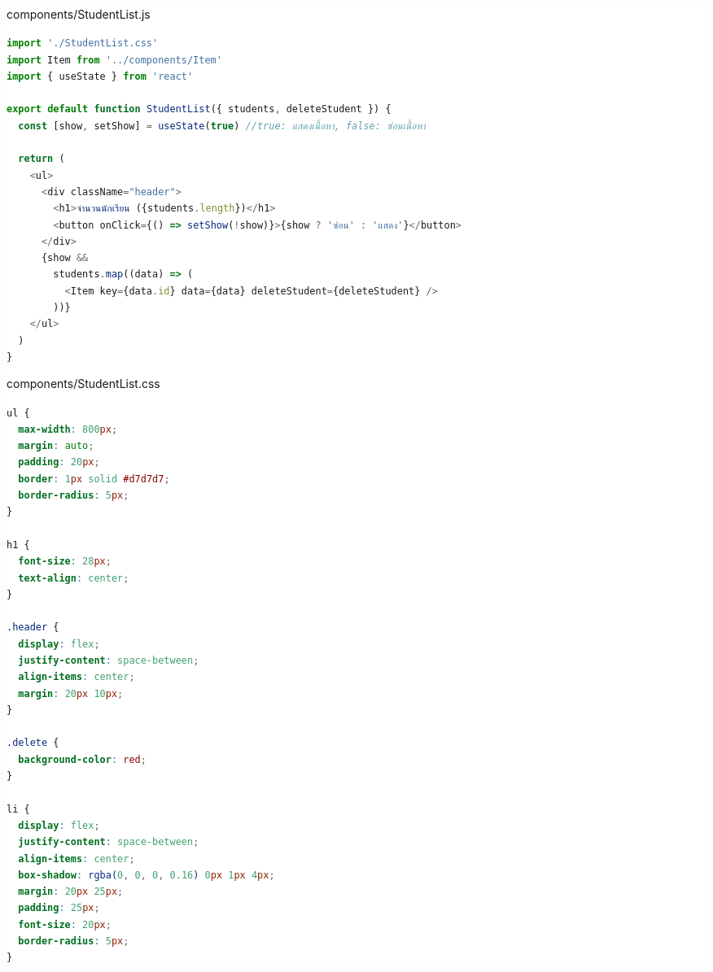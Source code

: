 components/StudentList.js

```js
import './StudentList.css'
import Item from '../components/Item'
import { useState } from 'react'

export default function StudentList({ students, deleteStudent }) {
  const [show, setShow] = useState(true) //true: แสดงเนื้อหา, false: ซ่อนเนื้อหา

  return (
    <ul>
      <div className="header">
        <h1>จำนวนนักเรียน ({students.length})</h1>
        <button onClick={() => setShow(!show)}>{show ? 'ซ่อน' : 'แสดง'}</button>
      </div>
      {show &&
        students.map((data) => (
          <Item key={data.id} data={data} deleteStudent={deleteStudent} />
        ))}
    </ul>
  )
}
```

components/StudentList.css

```css
ul {
  max-width: 800px;
  margin: auto;
  padding: 20px;
  border: 1px solid #d7d7d7;
  border-radius: 5px;
}

h1 {
  font-size: 28px;
  text-align: center;
}

.header {
  display: flex;
  justify-content: space-between;
  align-items: center;
  margin: 20px 10px;
}

.delete {
  background-color: red;
}

li {
  display: flex;
  justify-content: space-between;
  align-items: center;
  box-shadow: rgba(0, 0, 0, 0.16) 0px 1px 4px;
  margin: 20px 25px;
  padding: 25px;
  font-size: 20px;
  border-radius: 5px;
}
```
